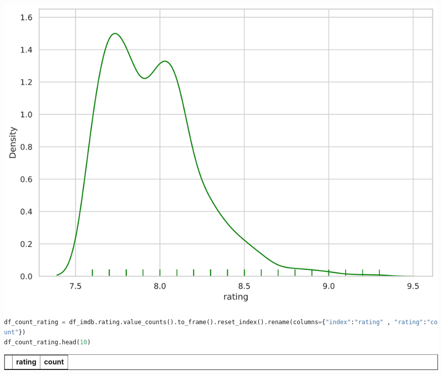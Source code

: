 ![svg](output_158_1.svg)
    



```python
df_count_rating = df_imdb.rating.value_counts().to_frame().reset_index().rename(columns={"index":"rating" , "rating":"count"})
df_count_rating.head(10)
```




<div>
<style scoped>
    .dataframe tbody tr th:only-of-type {
        vertical-align: middle;
    }

    .dataframe tbody tr th {
        vertical-align: top;
    }

    .dataframe thead th {
        text-align: right;
    }
</style>
<table border="1" class="dataframe">
  <thead>
    <tr style="text-align: right;">
      <th></th>
      <th>rating</th>
      <th>count</th>
    </tr>
  </thead>
  <tbody>
    <tr>